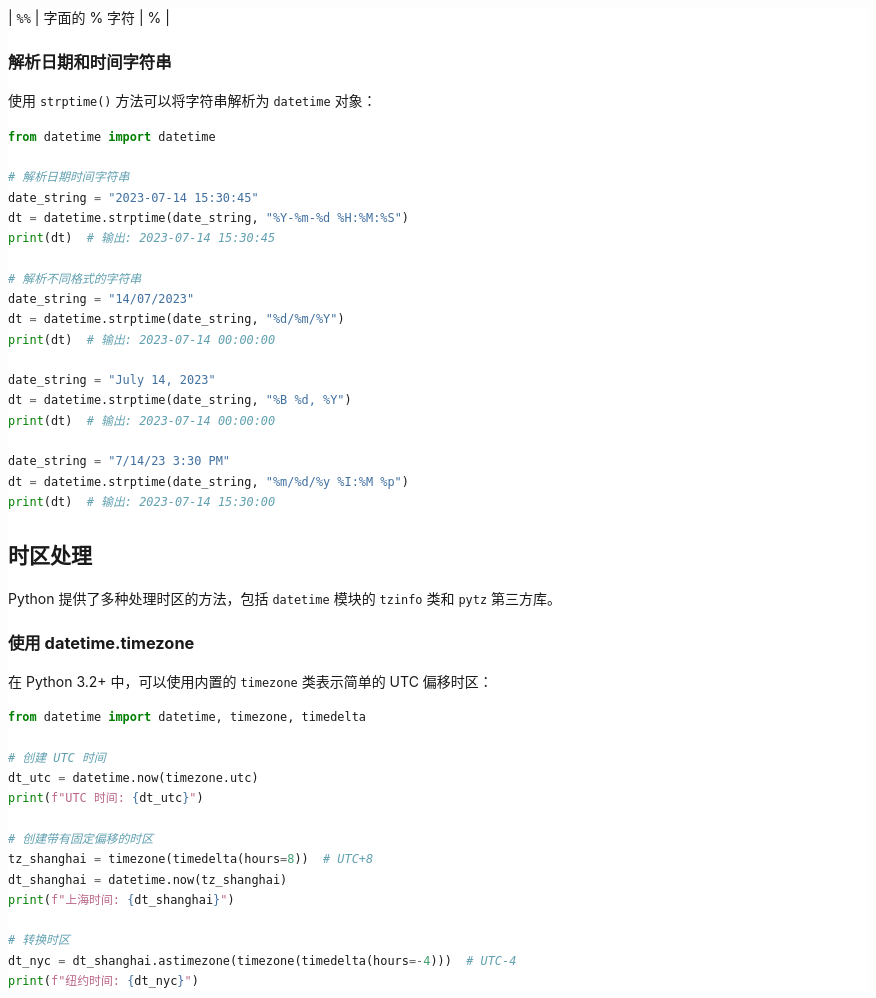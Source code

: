| `%%` | 字面的 % 字符 | % |

### 解析日期和时间字符串

使用 `strptime()` 方法可以将字符串解析为 `datetime` 对象：

```python
from datetime import datetime

# 解析日期时间字符串
date_string = "2023-07-14 15:30:45"
dt = datetime.strptime(date_string, "%Y-%m-%d %H:%M:%S")
print(dt)  # 输出: 2023-07-14 15:30:45

# 解析不同格式的字符串
date_string = "14/07/2023"
dt = datetime.strptime(date_string, "%d/%m/%Y")
print(dt)  # 输出: 2023-07-14 00:00:00

date_string = "July 14, 2023"
dt = datetime.strptime(date_string, "%B %d, %Y")
print(dt)  # 输出: 2023-07-14 00:00:00

date_string = "7/14/23 3:30 PM"
dt = datetime.strptime(date_string, "%m/%d/%y %I:%M %p")
print(dt)  # 输出: 2023-07-14 15:30:00
```

## 时区处理

Python 提供了多种处理时区的方法，包括 `datetime` 模块的 `tzinfo` 类和 `pytz` 第三方库。

### 使用 datetime.timezone

在 Python 3.2+ 中，可以使用内置的 `timezone` 类表示简单的 UTC 偏移时区：

```python
from datetime import datetime, timezone, timedelta

# 创建 UTC 时间
dt_utc = datetime.now(timezone.utc)
print(f"UTC 时间: {dt_utc}")

# 创建带有固定偏移的时区
tz_shanghai = timezone(timedelta(hours=8))  # UTC+8
dt_shanghai = datetime.now(tz_shanghai)
print(f"上海时间: {dt_shanghai}")

# 转换时区
dt_nyc = dt_shanghai.astimezone(timezone(timedelta(hours=-4)))  # UTC-4
print(f"纽约时间: {dt_nyc}")
```
